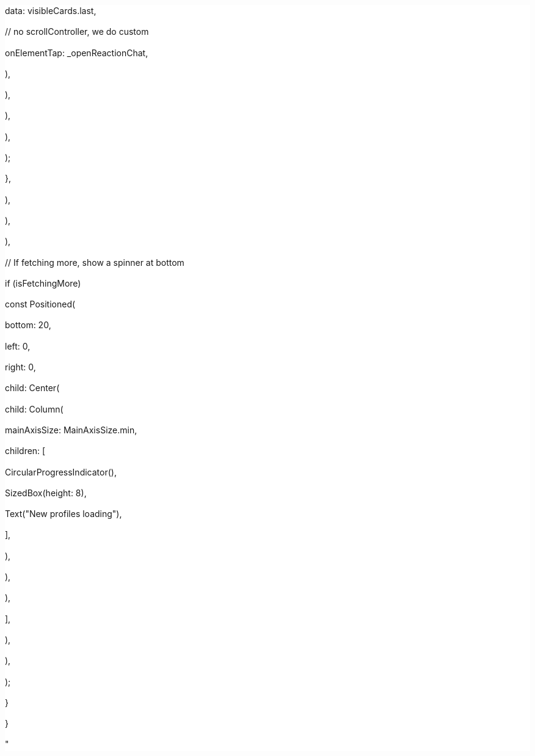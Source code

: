 data: visibleCards.last,

// no scrollController, we do custom

onElementTap: _openReactionChat,

),

),

),

),

);

},

),

),

),

// If fetching more, show a spinner at bottom

if (isFetchingMore)

const Positioned(

bottom: 20,

left: 0,

right: 0,

child: Center(

child: Column(

mainAxisSize: MainAxisSize.min,

children: [

CircularProgressIndicator(),

SizedBox(height: 8),

Text("New profiles loading"),

],

),

),

),

],

),

),

);

}

}

"